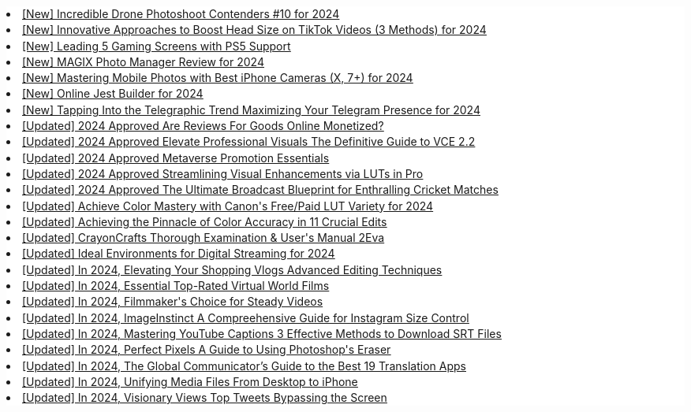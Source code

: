 <li><a href="https://article-helps.techidaily.com/new-incredible-drone-photoshoot-contenders-10-for-2024/"><u>[New] Incredible Drone Photoshoot Contenders #10 for 2024</u></a></li>
<li><a href="https://tiktok-video-recordings.techidaily.com/new-innovative-approaches-to-boost-head-size-on-tiktok-videos-3-methods-for-2024/"><u>[New] Innovative Approaches to Boost Head Size on TikTok Videos (3 Methods) for 2024</u></a></li>
<li><a href="https://extra-support.techidaily.com/new-leading-5-gaming-screens-with-ps5-support/"><u>[New] Leading 5 Gaming Screens with PS5 Support</u></a></li>
<li><a href="https://article-helps.techidaily.com/new-magix-photo-manager-review-for-2024/"><u>[New] MAGIX Photo Manager Review for 2024</u></a></li>
<li><a href="https://article-helps.techidaily.com/new-mastering-mobile-photos-with-best-iphone-cameras-x-7plus-for-2024/"><u>[New] Mastering Mobile Photos with Best iPhone Cameras (X, 7+) for 2024</u></a></li>
<li><a href="https://article-helps.techidaily.com/new-online-jest-builder-for-2024/"><u>[New] Online Jest Builder for 2024</u></a></li>
<li><a href="https://article-helps.techidaily.com/new-tapping-into-the-telegraphic-trend-maximizing-your-telegram-presence-for-2024/"><u>[New] Tapping Into the Telegraphic Trend  Maximizing Your Telegram Presence for 2024</u></a></li>
<li><a href="https://article-helps.techidaily.com/updated-2024-approved-are-reviews-for-goods-online-monetized/"><u>[Updated] 2024 Approved  Are Reviews For Goods Online Monetized?</u></a></li>
<li><a href="https://article-helps.techidaily.com/updated-2024-approved-elevate-professional-visuals-the-definitive-guide-to-vce-22/"><u>[Updated] 2024 Approved  Elevate Professional Visuals  The Definitive Guide to VCE 2.2</u></a></li>
<li><a href="https://article-helps.techidaily.com/updated-2024-approved-metaverse-promotion-essentials/"><u>[Updated] 2024 Approved  Metaverse Promotion Essentials</u></a></li>
<li><a href="https://article-helps.techidaily.com/updated-2024-approved-streamlining-visual-enhancements-via-luts-in-pro/"><u>[Updated] 2024 Approved  Streamlining Visual Enhancements via LUTs in Pro</u></a></li>
<li><a href="https://article-helps.techidaily.com/updated-2024-approved-the-ultimate-broadcast-blueprint-for-enthralling-cricket-matches/"><u>[Updated] 2024 Approved  The Ultimate Broadcast Blueprint for Enthralling Cricket Matches</u></a></li>
<li><a href="https://article-helps.techidaily.com/updated-achieve-color-mastery-with-canons-freepaid-lut-variety-for-2024/"><u>[Updated] Achieve Color Mastery with Canon's Free/Paid LUT Variety for 2024</u></a></li>
<li><a href="https://article-helps.techidaily.com/updated-achieving-the-pinnacle-of-color-accuracy-in-11-crucial-edits/"><u>[Updated] Achieving the Pinnacle of Color Accuracy in 11 Crucial Edits</u></a></li>
<li><a href="https://article-helps.techidaily.com/updated-crayoncrafts-thorough-examination-and-users-manual-2eva/"><u>[Updated] CrayonCrafts Thorough Examination & User's Manual 2Eva</u></a></li>
<li><a href="https://article-helps.techidaily.com/updated-ideal-environments-for-digital-streaming-for-2024/"><u>[Updated] Ideal Environments for Digital Streaming for 2024</u></a></li>
<li><a href="https://article-helps.techidaily.com/updated-in-2024-elevating-your-shopping-vlogs-advanced-editing-techniques/"><u>[Updated] In 2024, Elevating Your Shopping Vlogs  Advanced Editing Techniques</u></a></li>
<li><a href="https://article-helps.techidaily.com/updated-in-2024-essential-top-rated-virtual-world-films/"><u>[Updated] In 2024, Essential Top-Rated Virtual World Films</u></a></li>
<li><a href="https://eaxpv-info.techidaily.com/updated-in-2024-filmmakers-choice-for-steady-videos/"><u>[Updated] In 2024, Filmmaker's Choice for Steady Videos</u></a></li>
<li><a href="https://instagram-video-files.techidaily.com/updated-in-2024-imageinstinct-a-compreehensive-guide-for-instagram-size-control/"><u>[Updated] In 2024, ImageInstinct  A Compreehensive Guide for Instagram Size Control</u></a></li>
<li><a href="https://article-helps.techidaily.com/updated-in-2024-mastering-youtube-captions-3-effective-methods-to-download-srt-files/"><u>[Updated] In 2024, Mastering YouTube Captions  3 Effective Methods to Download SRT Files</u></a></li>
<li><a href="https://article-helps.techidaily.com/updated-in-2024-perfect-pixels-a-guide-to-using-photoshops-eraser/"><u>[Updated] In 2024, Perfect Pixels  A Guide to Using Photoshop's Eraser</u></a></li>
<li><a href="https://article-helps.techidaily.com/updated-in-2024-the-global-communicators-guide-to-the-best-19-translation-apps/"><u>[Updated] In 2024, The Global Communicator’s Guide to the Best 19 Translation Apps</u></a></li>
<li><a href="https://article-helps.techidaily.com/updated-in-2024-unifying-media-files-from-desktop-to-iphone/"><u>[Updated] In 2024, Unifying Media Files  From Desktop to iPhone</u></a></li>
<li><a href="https://twitter-videos.techidaily.com/updated-in-2024-visionary-views-top-tweets-bypassing-the-screen/"><u>[Updated] In 2024, Visionary Views  Top Tweets Bypassing the Screen</u></a></li>